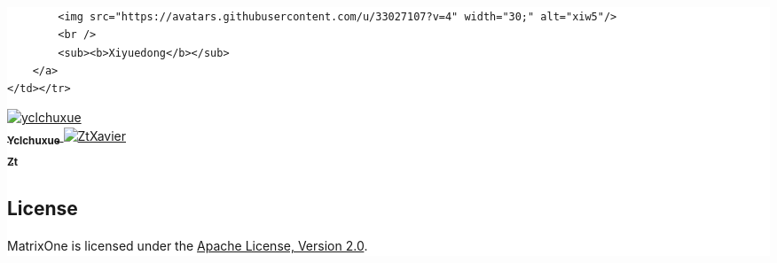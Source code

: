            <img src="https://avatars.githubusercontent.com/u/33027107?v=4" width="30;" alt="xiw5"/>
            <br />
            <sub><b>Xiyuedong</b></sub>
        </a>
    </td></tr>
<tr>
    <td align="center">
        <a href="https://github.com/yclchuxue">
            <img src="https://avatars.githubusercontent.com/u/75575291?v=4" width="30;" alt="yclchuxue"/>
            <br />
            <sub><b>Yclchuxue</b></sub>
        </a>
    </td>
    <td align="center">
        <a href="https://github.com/ZtXavier">
            <img src="https://avatars.githubusercontent.com/u/75614614?v=4" width="30;" alt="ZtXavier"/>
            <br />
            <sub><b>Zt</b></sub>
        </a>
    </td></tr>
</table>


## <a id="license">License</a>

MatrixOne is licensed under the [Apache License, Version 2.0](LICENSE).

